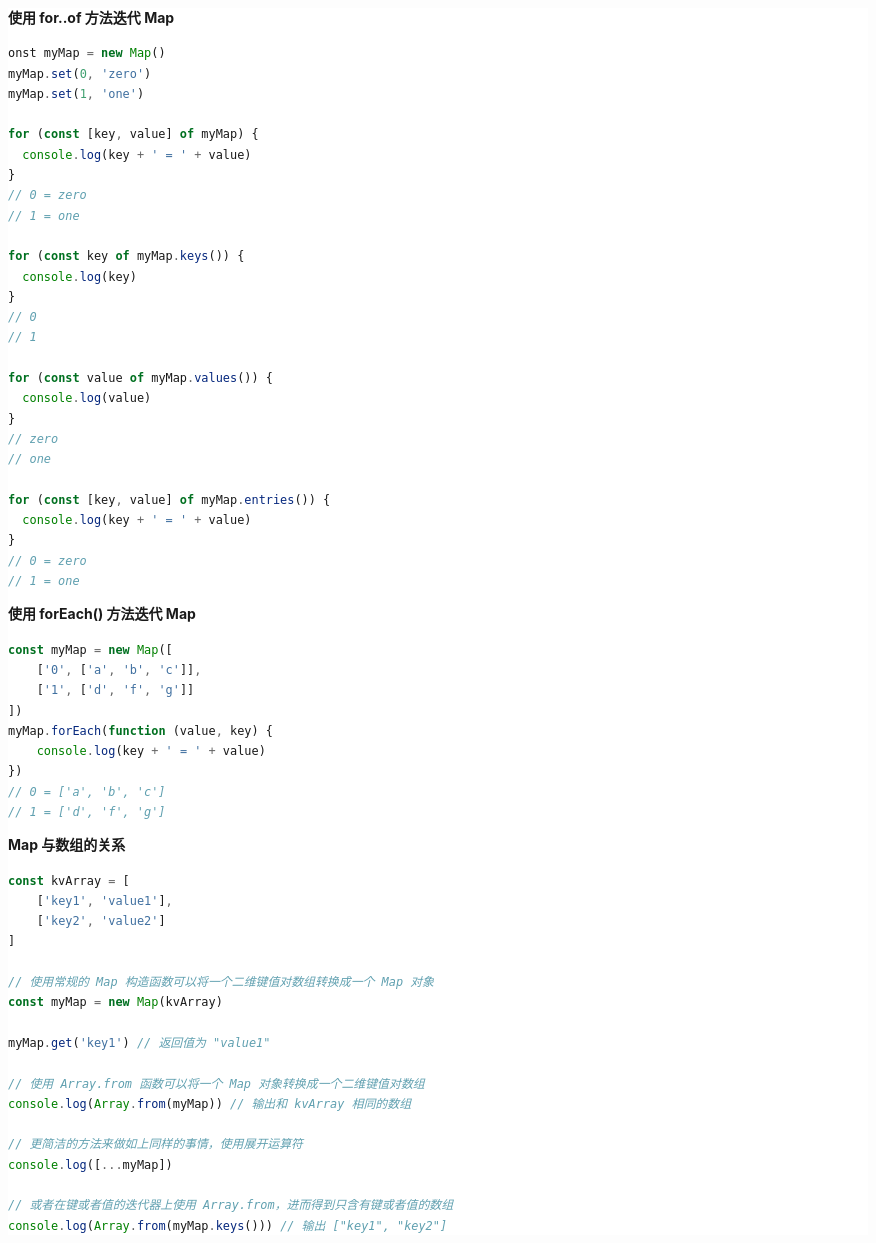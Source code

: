 **使用 for..of 方法迭代 Map**

```js
onst myMap = new Map()
myMap.set(0, 'zero')
myMap.set(1, 'one')

for (const [key, value] of myMap) {
  console.log(key + ' = ' + value)
}
// 0 = zero
// 1 = one

for (const key of myMap.keys()) {
  console.log(key)
}
// 0
// 1

for (const value of myMap.values()) {
  console.log(value)
}
// zero
// one

for (const [key, value] of myMap.entries()) {
  console.log(key + ' = ' + value)
}
// 0 = zero
// 1 = one
```

**使用 forEach() 方法迭代 Map**

```js
const myMap = new Map([
	['0', ['a', 'b', 'c']],
	['1', ['d', 'f', 'g']]
])
myMap.forEach(function (value, key) {
	console.log(key + ' = ' + value)
})
// 0 = ['a', 'b', 'c']
// 1 = ['d', 'f', 'g']
```

**Map 与数组的关系**

```js
const kvArray = [
	['key1', 'value1'],
	['key2', 'value2']
]

// 使用常规的 Map 构造函数可以将一个二维键值对数组转换成一个 Map 对象
const myMap = new Map(kvArray)

myMap.get('key1') // 返回值为 "value1"

// 使用 Array.from 函数可以将一个 Map 对象转换成一个二维键值对数组
console.log(Array.from(myMap)) // 输出和 kvArray 相同的数组

// 更简洁的方法来做如上同样的事情，使用展开运算符
console.log([...myMap])

// 或者在键或者值的迭代器上使用 Array.from，进而得到只含有键或者值的数组
console.log(Array.from(myMap.keys())) // 输出 ["key1", "key2"]
```